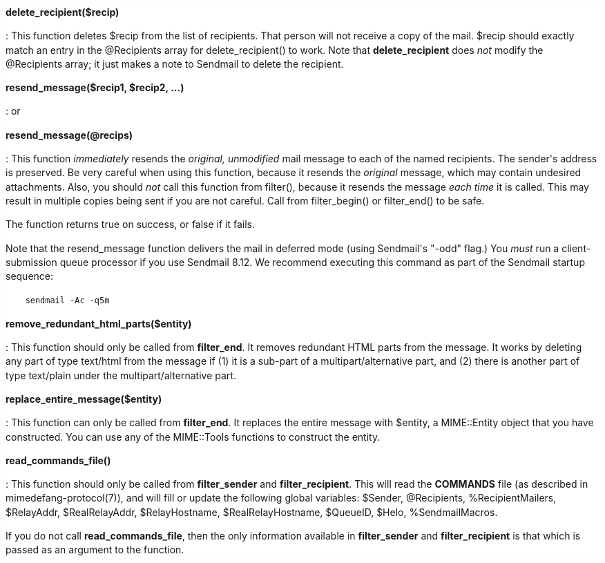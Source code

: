 **delete_recipient(\$recip)**

:   This function deletes \$recip from the list of recipients. That
    person will not receive a copy of the mail. \$recip should exactly
    match an entry in the \@Recipients array for delete_recipient() to
    work. Note that **delete_recipient** does *not* modify the
    \@Recipients array; it just makes a note to Sendmail to delete the
    recipient.

**resend_message(\$recip1, \$recip2, \...)**

:   or

**resend_message(\@recips)**

:   This function *immediately* resends the *original, unmodified* mail
    message to each of the named recipients. The sender\'s address is
    preserved. Be very careful when using this function, because it
    resends the *original* message, which may contain undesired
    attachments. Also, you should *not* call this function from
    filter(), because it resends the message *each time* it is called.
    This may result in multiple copies being sent if you are not
    careful. Call from filter_begin() or filter_end() to be safe.

The function returns true on success, or false if it fails.

Note that the resend_message function delivers the mail in deferred mode
(using Sendmail\'s \"-odd\" flag.) You *must* run a client-submission
queue processor if you use Sendmail 8.12. We recommend executing this
command as part of the Sendmail startup sequence:

    	sendmail -Ac -q5m

**remove_redundant_html_parts(\$entity)**

:   This function should only be called from **filter_end**. It removes
    redundant HTML parts from the message. It works by deleting any part
    of type text/html from the message if (1) it is a sub-part of a
    multipart/alternative part, and (2) there is another part of type
    text/plain under the multipart/alternative part.

**replace_entire_message(\$entity)**

:   This function can only be called from **filter_end**. It replaces
    the entire message with \$entity, a MIME::Entity object that you
    have constructed. You can use any of the MIME::Tools functions to
    construct the entity.

**read_commands_file()**

:   This function should only be called from **filter_sender** and
    **filter_recipient**. This will read the **COMMANDS** file (as
    described in mimedefang-protocol(7)), and will fill or update the
    following global variables: \$Sender, \@Recipients,
    %RecipientMailers, \$RelayAddr, \$RealRelayAddr, \$RelayHostname,
    \$RealRelayHostname, \$QueueID, \$Helo, %SendmailMacros.

If you do not call **read_commands_file**, then the only information
available in **filter_sender** and **filter_recipient** is that which is
passed as an argument to the function.
